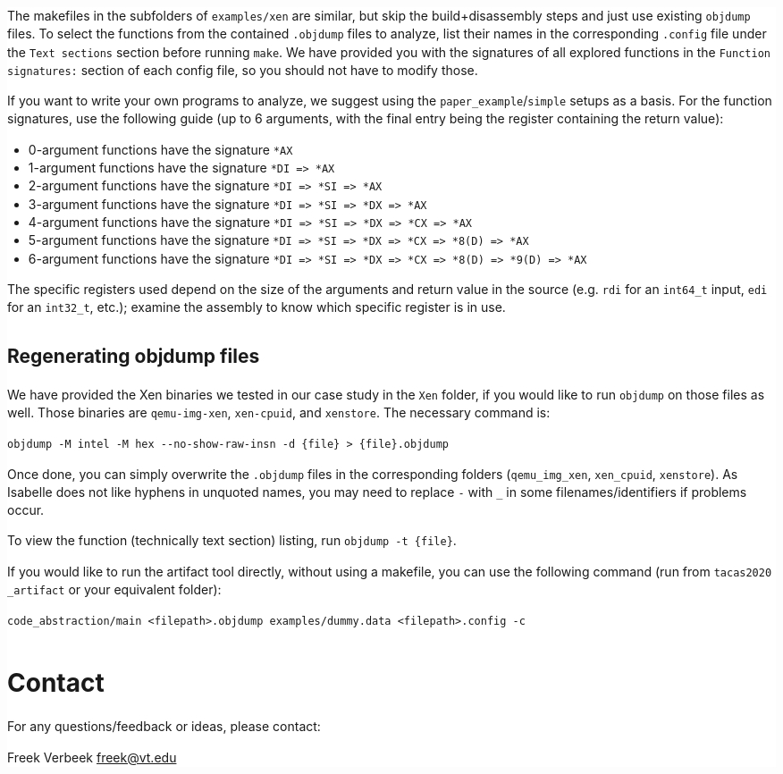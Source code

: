 The makefiles in the subfolders of `examples/xen` are similar,
but skip the build+disassembly steps and just use existing `objdump` files.
To select the functions from the contained `.objdump` files to analyze,
list their names in the corresponding `.config` file
under the `Text sections` section before running `make`.
We have provided you with the signatures of all explored functions
in the `Function signatures:` section of each config file,
so you should not have to modify those.

If you want to write your own programs to analyze,
we suggest using the `paper_example`/`simple` setups as a basis.
For the function signatures, use the following guide (up to 6 arguments,
with the final entry being the register containing the return value):

* 0-argument functions have the signature `*AX`
* 1-argument functions have the signature `*DI => *AX`
* 2-argument functions have the signature `*DI => *SI => *AX`
* 3-argument functions have the signature `*DI => *SI => *DX => *AX`
* 4-argument functions have the signature `*DI => *SI => *DX => *CX => *AX`
* 5-argument functions have the signature `*DI => *SI => *DX => *CX => *8(D) => *AX`
* 6-argument functions have the signature `*DI => *SI => *DX => *CX => *8(D) => *9(D) => *AX`

The specific registers used depend on the size of the arguments
and return value in the source
(e.g. `rdi` for an `int64_t` input, `edi` for an `int32_t`, etc.);
examine the assembly to know which specific register is in use.

## Regenerating objdump files
We have provided the Xen binaries we tested in our case study in the `Xen` folder,
if you would like to run `objdump` on those files as well.
Those binaries are `qemu-img-xen`, `xen-cpuid`, and `xenstore`.
The necessary command is:

    objdump -M intel -M hex --no-show-raw-insn -d {file} > {file}.objdump

Once done, you can simply overwrite the `.objdump` files in the corresponding folders
(`qemu_img_xen`, `xen_cpuid`, `xenstore`).
As Isabelle does not like hyphens in unquoted names,
you may need to replace `-` with `_` in some filenames/identifiers if problems occur.

To view the function (technically text section) listing, run `objdump -t {file}`.

If you would like to run the artifact tool directly,
without using a makefile, you can use the following command
(run from `tacas2020_artifact` or your equivalent folder):

    code_abstraction/main <filepath>.objdump examples/dummy.data <filepath>.config -c

# Contact
For any questions/feedback or ideas, please contact:

Freek Verbeek
freek@vt.edu
